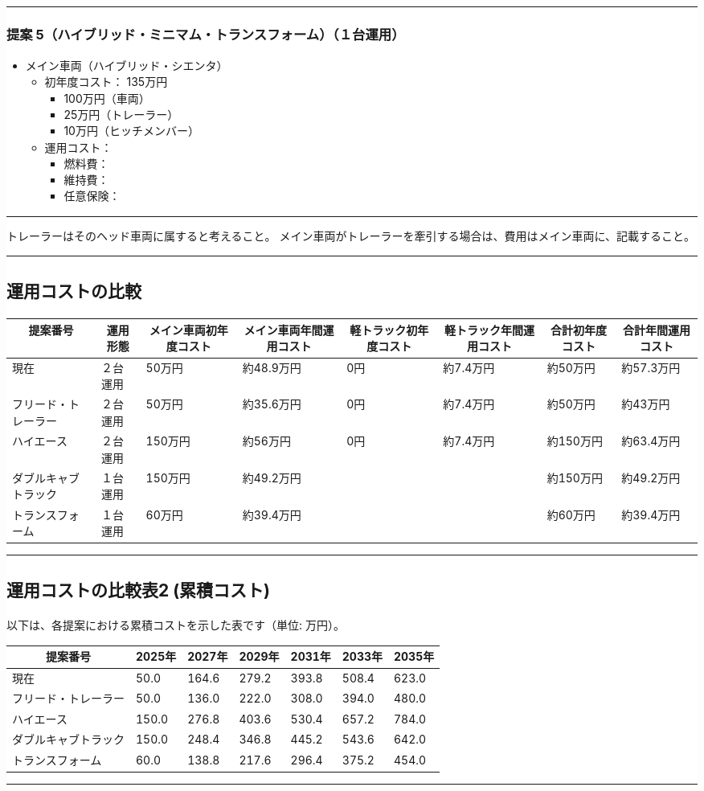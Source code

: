 
---

### 提案 5（ハイブリッド・ミニマム・トランスフォーム）（１台運用）
- メイン車両（ハイブリッド・シエンタ）
  - 初年度コスト： 135万円
    - 100万円（車両）
    - 25万円（トレーラー）
    - 10万円（ヒッチメンバー）
  - 運用コスト：
    - 燃料費：
    - 維持費：
    - 任意保険：

---

トレーラーはそのヘッド車両に属すると考えること。
メイン車両がトレーラーを牽引する場合は、費用はメイン車両に、記載すること。

---

## 運用コストの比較

| 提案番号       | 運用形態 | メイン車両初年度コスト | メイン車両年間運用コスト | 軽トラック初年度コスト | 軽トラック年間運用コスト | 合計初年度コスト | 合計年間運用コスト |
| ---------- | ---- | ----------- | ------------ | ----------- | ------------ | -------- | --------- |
| 現在         | ２台運用 | 50万円        | 約48.9万円      | 0円          | 約7.4万円       | 約50万円    | 約57.3万円   |
| フリード・トレーラー | ２台運用 | 50万円        | 約35.6万円      | 0円          | 約7.4万円       | 約50万円    | 約43万円     |
| ハイエース      | ２台運用 | 150万円       | 約56万円        | 0円          | 約7.4万円       | 約150万円   | 約63.4万円   |
| ダブルキャブトラック | １台運用 | 150万円       | 約49.2万円      |             |              | 約150万円   | 約49.2万円   |
| トランスフォーム   | １台運用 | 60万円        | 約39.4万円      |             |              | 約60万円    | 約39.4万円   |

---

## 運用コストの比較表2 (累積コスト)

以下は、各提案における累積コストを示した表です（単位: 万円）。

| 提案番号         | 2025年 | 2027年 | 2029年 | 2031年 | 2033年 | 2035年 |
|------------------|--------|--------|--------|--------|--------|--------|
| 現在             | 50.0   | 164.6  | 279.2  | 393.8  | 508.4  | 623.0  |
| フリード・トレーラー | 50.0   | 136.0  | 222.0  | 308.0  | 394.0  | 480.0  |
| ハイエース        | 150.0  | 276.8  | 403.6  | 530.4  | 657.2  | 784.0  |
| ダブルキャブトラック | 150.0  | 248.4  | 346.8  | 445.2  | 543.6  | 642.0  |
| トランスフォーム   | 60.0   | 138.8  | 217.6  | 296.4  | 375.2  | 454.0  |

---
